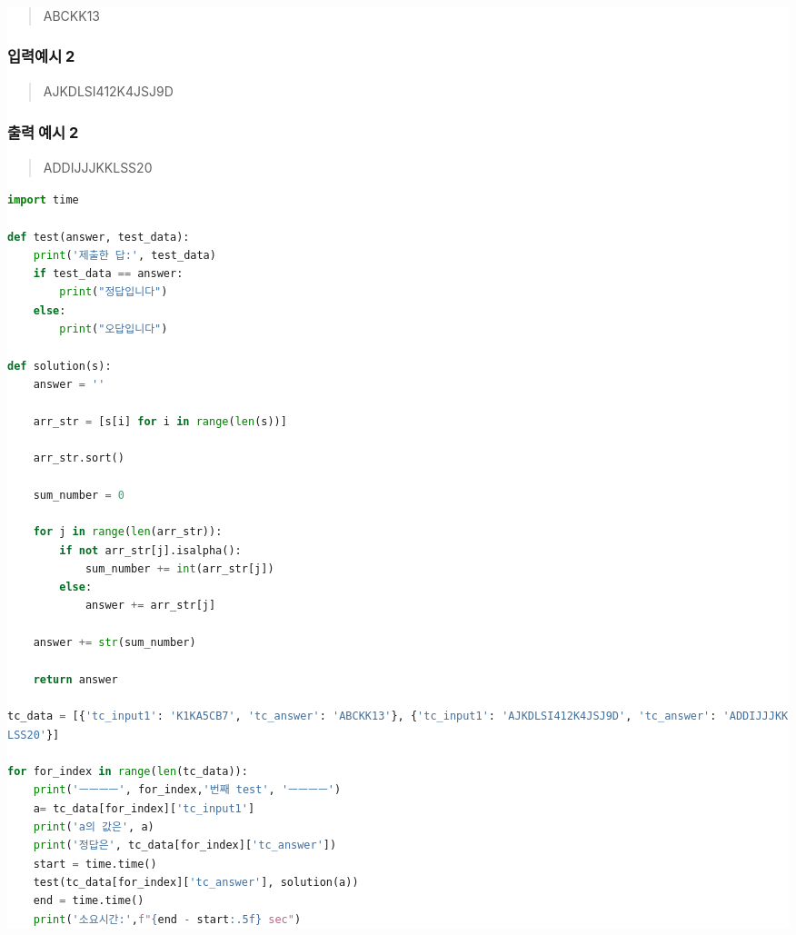 > ABCKK13
>

### 입력예시 2

> AJKDLSI412K4JSJ9D
>

### 출력 예시 2

> ADDIJJJKKLSS20
>

```python
import time

def test(answer, test_data):
    print('제출한 답:', test_data)
    if test_data == answer:
        print("정답입니다")
    else:
        print("오답입니다")

def solution(s):
    answer = ''

    arr_str = [s[i] for i in range(len(s))]

    arr_str.sort()

    sum_number = 0

    for j in range(len(arr_str)):
        if not arr_str[j].isalpha():
            sum_number += int(arr_str[j])
        else:
            answer += arr_str[j]

    answer += str(sum_number)

    return answer

tc_data = [{'tc_input1': 'K1KA5CB7', 'tc_answer': 'ABCKK13'}, {'tc_input1': 'AJKDLSI412K4JSJ9D', 'tc_answer': 'ADDIJJJKKLSS20'}]

for for_index in range(len(tc_data)):
    print('ㅡㅡㅡㅡ', for_index,'번째 test', 'ㅡㅡㅡㅡ')
    a= tc_data[for_index]['tc_input1']
    print('a의 값은', a)
    print('정답은', tc_data[for_index]['tc_answer'])
    start = time.time()
    test(tc_data[for_index]['tc_answer'], solution(a))
    end = time.time()
    print('소요시간:',f"{end - start:.5f} sec")
```
